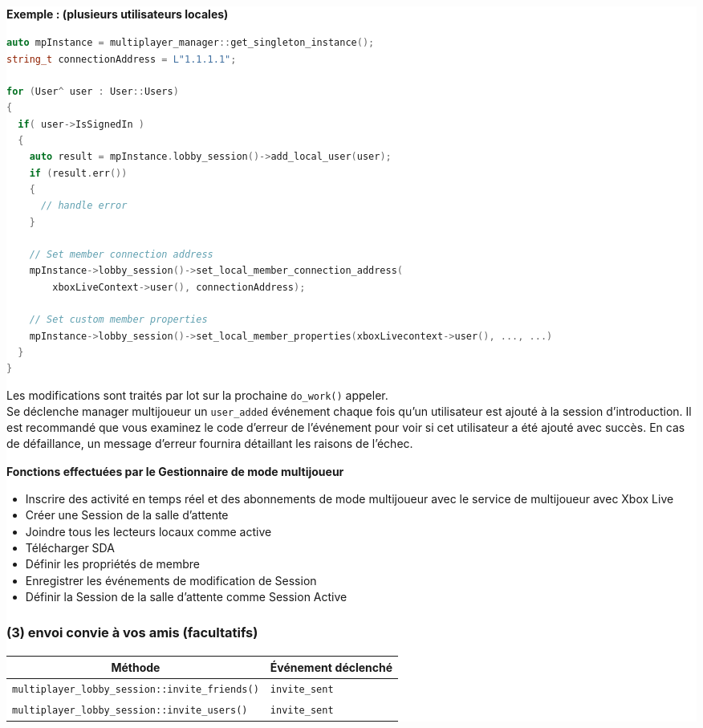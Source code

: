 **Exemple : (plusieurs utilisateurs locales)**

```cpp
auto mpInstance = multiplayer_manager::get_singleton_instance();
string_t connectionAddress = L"1.1.1.1";

for (User^ user : User::Users)
{
  if( user->IsSignedIn )
  {
    auto result = mpInstance.lobby_session()->add_local_user(user);
    if (result.err())
    {
      // handle error
    }

    // Set member connection address
    mpInstance->lobby_session()->set_local_member_connection_address(
        xboxLiveContext->user(), connectionAddress);

    // Set custom member properties
    mpInstance->lobby_session()->set_local_member_properties(xboxLivecontext->user(), ..., ...)
  }
}

```


Les modifications sont traités par lot sur la prochaine `do_work()` appeler.  
Se déclenche manager multijoueur un `user_added` événement chaque fois qu’un utilisateur est ajouté à la session d’introduction. Il est recommandé que vous examinez le code d’erreur de l’événement pour voir si cet utilisateur a été ajouté avec succès. En cas de défaillance, un message d’erreur fournira détaillant les raisons de l’échec.

**Fonctions effectuées par le Gestionnaire de mode multijoueur**

* Inscrire des activité en temps réel et des abonnements de mode multijoueur avec le service de multijoueur avec Xbox Live
* Créer une Session de la salle d’attente
* Joindre tous les lecteurs locaux comme active
* Télécharger SDA
* Définir les propriétés de membre
* Enregistrer les événements de modification de Session
* Définir la Session de la salle d’attente comme Session Active

### <a name="3-send-invites-to-friends-optional-a-namesend-invites"></a>(3) envoi convie à vos amis (facultatifs) <a name="send-invites">

| Méthode | Événement déclenché |
| -----|----------------|
| `multiplayer_lobby_session::invite_friends()` | `invite_sent` |
| `multiplayer_lobby_session::invite_users()` | `invite_sent` |

